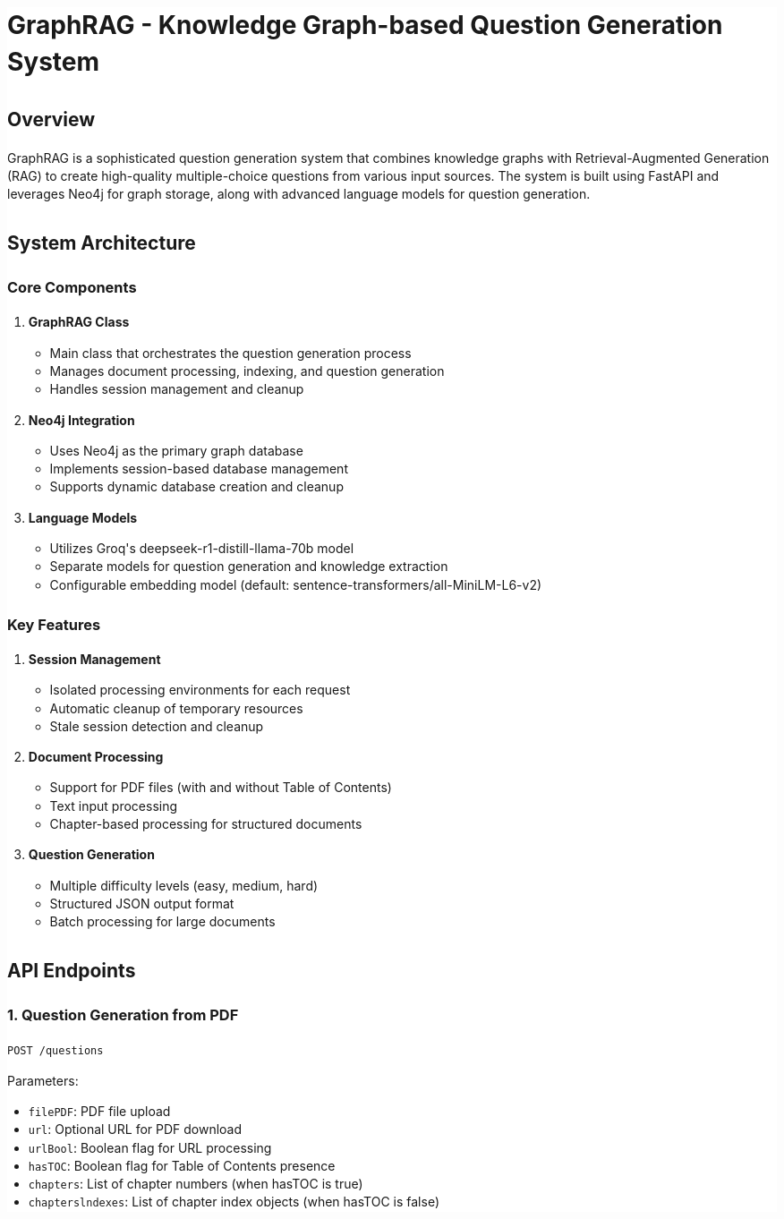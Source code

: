 # GraphRAG - Knowledge Graph-based Question Generation System

## Overview
GraphRAG is a sophisticated question generation system that combines knowledge graphs with Retrieval-Augmented Generation (RAG) to create high-quality multiple-choice questions from various input sources. The system is built using FastAPI and leverages Neo4j for graph storage, along with advanced language models for question generation.

## System Architecture

### Core Components

1. **GraphRAG Class**
   - Main class that orchestrates the question generation process
   - Manages document processing, indexing, and question generation
   - Handles session management and cleanup

2. **Neo4j Integration**
   - Uses Neo4j as the primary graph database
   - Implements session-based database management
   - Supports dynamic database creation and cleanup

3. **Language Models**
   - Utilizes Groq's deepseek-r1-distill-llama-70b model
   - Separate models for question generation and knowledge extraction
   - Configurable embedding model (default: sentence-transformers/all-MiniLM-L6-v2)

### Key Features

1. **Session Management**
   - Isolated processing environments for each request
   - Automatic cleanup of temporary resources
   - Stale session detection and cleanup

2. **Document Processing**
   - Support for PDF files (with and without Table of Contents)
   - Text input processing
   - Chapter-based processing for structured documents

3. **Question Generation**
   - Multiple difficulty levels (easy, medium, hard)
   - Structured JSON output format
   - Batch processing for large documents

## API Endpoints

### 1. Question Generation from PDF
```http
POST /questions
```
Parameters:
- `filePDF`: PDF file upload
- `url`: Optional URL for PDF download
- `urlBool`: Boolean flag for URL processing
- `hasTOC`: Boolean flag for Table of Contents presence
- `chapters`: List of chapter numbers (when hasTOC is true)
- `chapterslndexes`: List of chapter index objects (when hasTOC is false)
